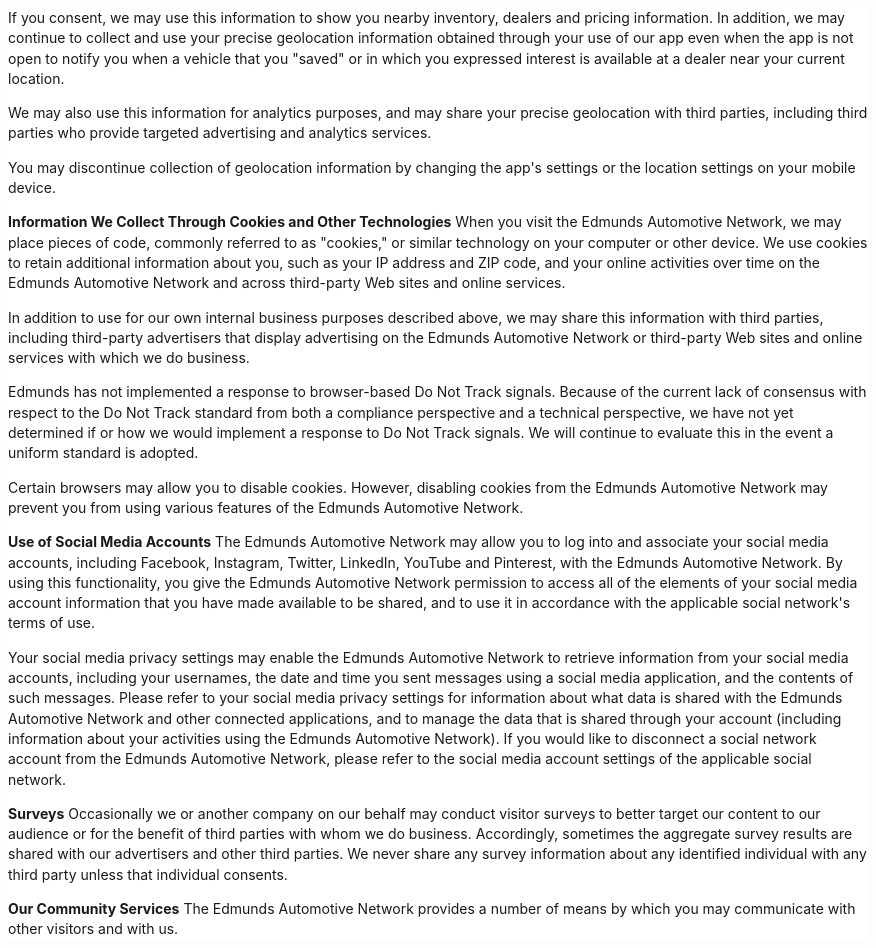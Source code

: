 If you consent, we may use this information to show you nearby inventory, dealers and pricing information. In addition, we may continue to collect and use your precise geolocation information obtained through your use of our app even when the app is not open to notify you when a vehicle that you "saved" or in which you expressed interest is available at a dealer near your current location.

We may also use this information for analytics purposes, and may share your precise geolocation with third parties, including third parties who provide targeted advertising and analytics services.

You may discontinue collection of geolocation information by changing the app's settings or the location settings on your mobile device.

**Information We Collect Through Cookies and Other Technologies**
When you visit the Edmunds Automotive Network, we may place pieces of code, commonly referred to as "cookies," or similar technology on your computer or other device. We use cookies to retain additional information about you, such as your IP address and ZIP code, and your online activities over time on the Edmunds Automotive Network and across third-party Web sites and online services.

In addition to use for our own internal business purposes described above, we may share this information with third parties, including third-party advertisers that display advertising on the Edmunds Automotive Network or third-party Web sites and online services with which we do business.

Edmunds has not implemented a response to browser-based Do Not Track signals. Because of the current lack of consensus with respect to the Do Not Track standard from both a compliance perspective and a technical perspective, we have not yet determined if or how we would implement a response to Do Not Track signals. We will continue to evaluate this in the event a uniform standard is adopted.

Certain browsers may allow you to disable cookies. However, disabling cookies from the Edmunds Automotive Network may prevent you from using various features of the Edmunds Automotive Network.

**Use of Social Media Accounts**
The Edmunds Automotive Network may allow you to log into and associate your social media accounts, including Facebook, Instagram, Twitter, LinkedIn, YouTube and Pinterest, with the Edmunds Automotive Network. By using this functionality, you give the Edmunds Automotive Network permission to access all of the elements of your social media account information that you have made available to be shared, and to use it in accordance with the applicable social network's terms of use.

Your social media privacy settings may enable the Edmunds Automotive Network to retrieve information from your social media accounts, including your usernames, the date and time you sent messages using a social media application, and the contents of such messages. Please refer to your social media privacy settings for information about what data is shared with the Edmunds Automotive Network and other connected applications, and to manage the data that is shared through your account (including information about your activities using the Edmunds Automotive Network). If you would like to disconnect a social network account from the Edmunds Automotive Network, please refer to the social media account settings of the applicable social network.

**Surveys**
Occasionally we or another company on our behalf may conduct visitor surveys to better target our content to our audience or for the benefit of third parties with whom we do business. Accordingly, sometimes the aggregate survey results are shared with our advertisers and other third parties. We never share any survey information about any identified individual with any third party unless that individual consents.

**Our Community Services**
The Edmunds Automotive Network provides a number of means by which you may communicate with other visitors and with us.
